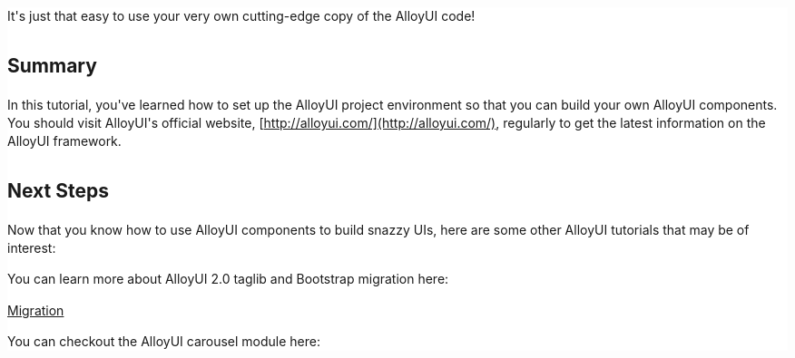 It's just that easy to use your very own cutting-edge copy of the AlloyUI code! 

## Summary [](id=alloyui-chapter-summary-liferay-portal-6-2-dev-guide-11-en)

In this tutorial, you've learned how to set up the AlloyUI project environment 
so that you can build your own AlloyUI components. You should visit AlloyUI's
official website, [http://alloyui.com/](http://alloyui.com/), regularly to get
the latest information on the AlloyUI framework.

## Next Steps

Now that you know how to use AlloyUI components to build snazzy UIs, here are
some other AlloyUI tutorials that may be of interest:

You can learn more about AlloyUI 2.0 taglib and Bootstrap migration here:

[Migration](https://www-ldn.liferay.com/develop/tutorials/-/knowledge_base/alloyui-2-0-taglib-and-bootstrap-migration-lp-6-2-develop-tutorial)

You can checkout the AlloyUI carousel module here:



